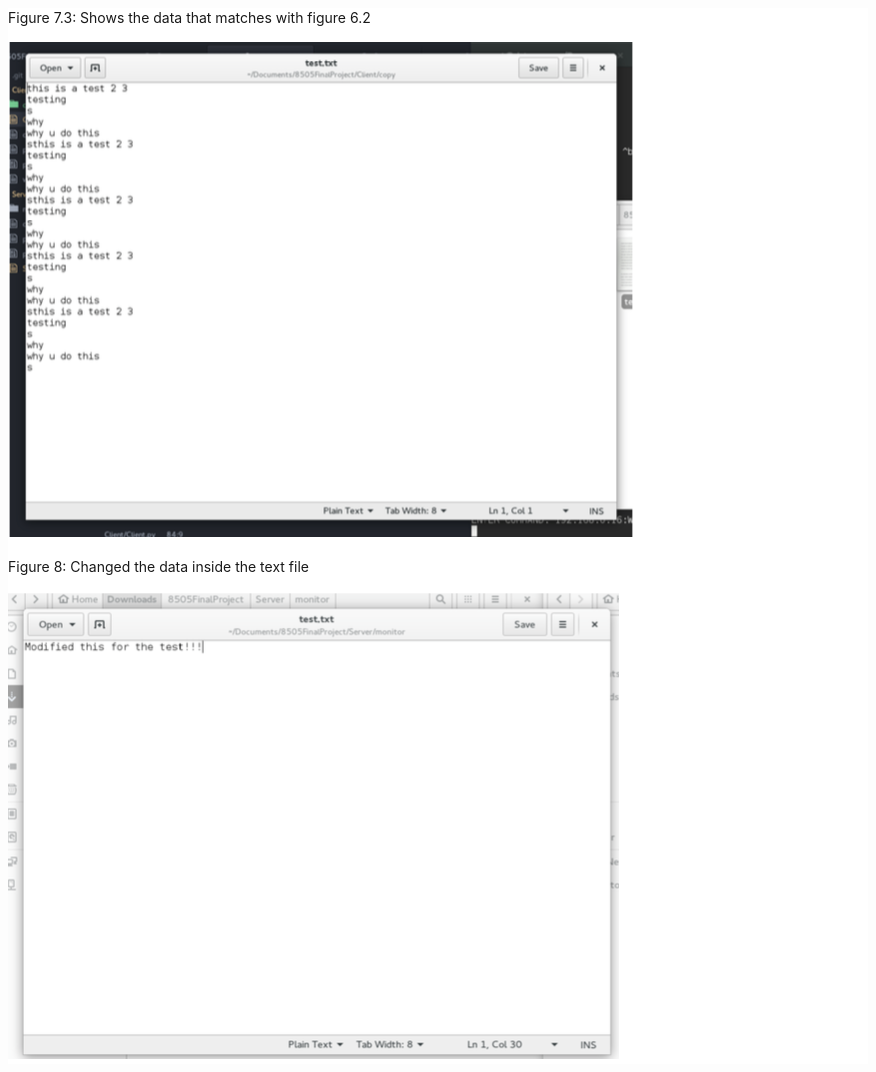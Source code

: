 Figure 7.3: Shows the data that matches with figure 6.2

![](media/image15.png)

Figure 8: Changed the data inside the text file

![](media/image16.png)
